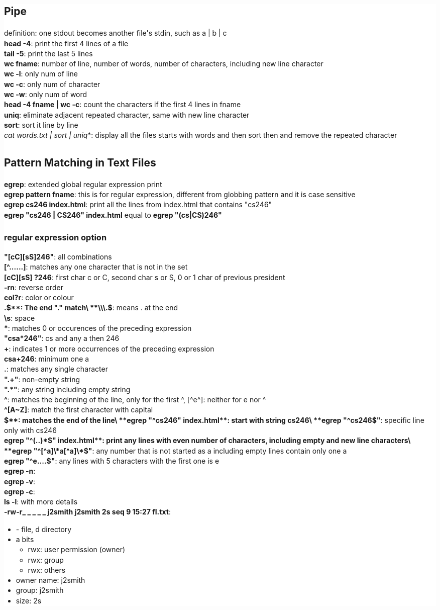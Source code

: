 ## Pipe
definition: one stdout becomes another file's stdin, such as a | b | c\
**head -4**: print the first 4 lines of a file\
**tail -5**: print the last 5 lines\
**wc fname**: number of line, number of words, number of characters, including new line character\
**wc -l**: only num of line\
**wc -c**: only num of character\
**wc -w**: only num of word\
**head -4 fname | wc -c**: count the characters if the first 4 lines in fname\
**uniq**: eliminate adjacent repeated character, same with new line character\
**sort**: sort it line by line\
**cat words*.txt | sort | uniq**: display all the files starts with words and then sort then and remove the repeated character

## Pattern Matching in Text Files
**egrep**: extended global regular expression print\
**egrep pattern fname**: this is for regular expression, different from globbing pattern and it is case sensitive\
**egrep cs246 index.html**: print all the lines from index.html that contains "cs246"\
**egrep "cs246 | CS246" index.html** equal to **egrep "(cs|CS)246"**

### regular expression option
**"[cC][sS]246"**: all combinations\
**[^......]**: matches any one character that is not in the set\
**[cC]\[sS] ?246**: first char c or C, second char s or S, 0 or 1 char of previous president\
**-rn**: reverse order\
**col?r**: color or colour\
**\.$**: The end "." match\
**\\\.$**: means \. at the end\
**\s**: space\
**\***: matches 0 or occurences of the preceding expression\
**"csa\*246"**: cs and any a then 246\
**+**: indicates 1 or more occurrences of the preceding expression\
**csa+246**: minimum one a\
**.**: matches any single character\
**".+"**: non-empty string\
**".\*"**: any string including empty string\
**^**: matches the beginning of the line, only for the first ^, [^e^]: neither for e nor ^\
**^[A~Z]**: match the first character with capital\
**$**: matches the end of the line\
**egrep "^cs246" index.html**: start with string cs246\
**egrep "^cs246$"**: specific line only with cs246\
**egrep "^(..)\*$" index.html**: print any lines with even number of characters, including empty and new line characters\
**egrep "^[^a]\*a[^a]\*$"**: any number that is not started as a including empty lines contain only one a\
**egrep "^e....$"**: any lines with 5 characters with the first one is e\
**egrep -n**:\
**egrep -v**:\
**egrep -c**:\
**ls -l**: with more details\
**-rw-r_ _ _ _ _ j2smith j2smith 2s seq 9 15:27 fl.txt**:
* \- file, d directory
* a bits
  * rwx: user permission (owner)
  * rwx: group
  * rwx: others
* owner name: j2smith
* group: j2smith
* size: 2s
